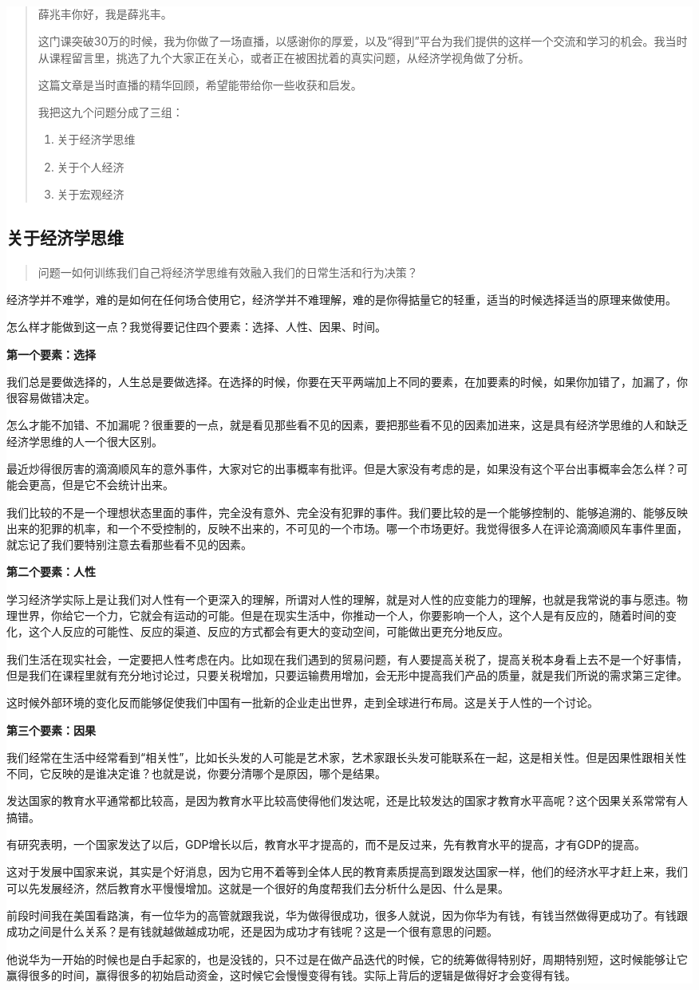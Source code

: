 > 薛兆丰你好，我是薛兆丰。
> 
> 这门课突破30万的时候，我为你做了一场直播，以感谢你的厚爱，以及“得到”平台为我们提供的这样一个交流和学习的机会。我当时从课程留言里，挑选了九个大家正在关心，或者正在被困扰着的真实问题，从经济学视角做了分析。
> 
> 这篇文章是当时直播的精华回顾，希望能带给你一些收获和启发。
> 
> 我把这九个问题分成了三组：
> 
>   1. 关于经济学思维
> 
>   2. 关于个人经济
> 
>   3. 关于宏观经济

## 关于经济学思维

> 问题一如何训练我们自己将经济学思维有效融入我们的日常生活和行为决策？

经济学并不难学，难的是如何在任何场合使用它，经济学并不难理解，难的是你得掂量它的轻重，适当的时候选择适当的原理来做使用。

怎么样才能做到这一点？我觉得要记住四个要素：选择、人性、因果、时间。

 **第一个要素：选择**

我们总是要做选择的，人生总是要做选择。在选择的时候，你要在天平两端加上不同的要素，在加要素的时候，如果你加错了，加漏了，你很容易做错决定。

怎么才能不加错、不加漏呢？很重要的一点，就是看见那些看不见的因素，要把那些看不见的因素加进来，这是具有经济学思维的人和缺乏经济学思维的人一个很大区别。

最近炒得很厉害的滴滴顺风车的意外事件，大家对它的出事概率有批评。但是大家没有考虑的是，如果没有这个平台出事概率会怎么样？可能会更高，但是它不会统计出来。

我们比较的不是一个理想状态里面的事件，完全没有意外、完全没有犯罪的事件。我们要比较的是一个能够控制的、能够追溯的、能够反映出来的犯罪的机率，和一个不受控制的，反映不出来的，不可见的一个市场。哪一个市场更好。我觉得很多人在评论滴滴顺风车事件里面，就忘记了我们要特别注意去看那些看不见的因素。

 **第二个要素：人性**

学习经济学实际上是让我们对人性有一个更深入的理解，所谓对人性的理解，就是对人性的应变能力的理解，也就是我常说的事与愿违。物理世界，你给它一个力，它就会有运动的可能。但是在现实生活中，你推动一个人，你要影响一个人，这个人是有反应的，随着时间的变化，这个人反应的可能性、反应的渠道、反应的方式都会有更大的变动空间，可能做出更充分地反应。

我们生活在现实社会，一定要把人性考虑在内。比如现在我们遇到的贸易问题，有人要提高关税了，提高关税本身看上去不是一个好事情，但是我们在课程里就有充分地讨论过，只要关税增加，只要运输费用增加，会无形中提高我们产品的质量，就是我们所说的需求第三定律。

这时候外部环境的变化反而能够促使我们中国有一批新的企业走出世界，走到全球进行布局。这是关于人性的一个讨论。

 **第三个要素：因果**

我们经常在生活中经常看到“相关性”，比如长头发的人可能是艺术家，艺术家跟长头发可能联系在一起，这是相关性。但是因果性跟相关性不同，它反映的是谁决定谁？也就是说，你要分清哪个是原因，哪个是结果。

发达国家的教育水平通常都比较高，是因为教育水平比较高使得他们发达呢，还是比较发达的国家才教育水平高呢？这个因果关系常常有人搞错。

有研究表明，一个国家发达了以后，GDP增长以后，教育水平才提高的，而不是反过来，先有教育水平的提高，才有GDP的提高。

这对于发展中国家来说，其实是个好消息，因为它用不着等到全体人民的教育素质提高到跟发达国家一样，他们的经济水平才赶上来，我们可以先发展经济，然后教育水平慢慢增加。这就是一个很好的角度帮我们去分析什么是因、什么是果。

前段时间我在美国看路演，有一位华为的高管就跟我说，华为做得很成功，很多人就说，因为你华为有钱，有钱当然做得更成功了。有钱跟成功之间是什么关系？是有钱就越做越成功呢，还是因为成功才有钱呢？这是一个很有意思的问题。

他说华为一开始的时候也是白手起家的，也是没钱的，只不过是在做产品迭代的时候，它的统筹做得特别好，周期特别短，这时候能够让它赢得很多的时间，赢得很多的初始启动资金，这时候它会慢慢变得有钱。实际上背后的逻辑是做得好才会变得有钱。
